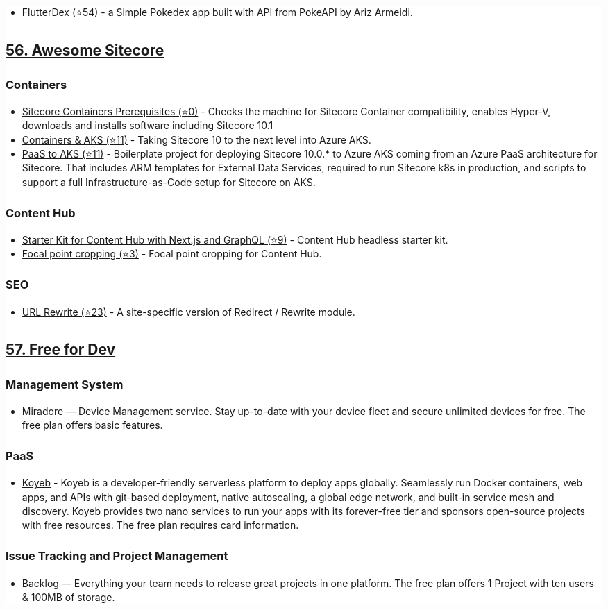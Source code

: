*   [FlutterDex (⭐54)](https://github.com/ArizArmeidi/FlutterDex) - a Simple Pokedex app built with API from [PokeAPI](https://pokeapi.co/) by [Ariz Armeidi](https://github.com/ArizArmeidi).

## [56. Awesome Sitecore](/content/MartinMiles/awesome-sitecore/week/README.md)

### Containers

*   [Sitecore Containers Prerequisites (⭐0)](https://github.com/nickwesselman/sitecore-containers-prerequisites) - Checks the machine for Sitecore Container compatibility, enables Hyper-V, downloads and installs software including Sitecore 10.1
*   [Containers & AKS (⭐11)](https://github.com/bplasmeijer/Sitecore-Symposium-2020-Containers-AKS) - Taking Sitecore 10 to the next level into Azure AKS.
*   [PaaS to AKS (⭐11)](https://github.com/robhabraken/paas-to-aks) - Boilerplate project for deploying Sitecore 10.0.\* to Azure AKS coming from an Azure PaaS architecture for Sitecore. That includes ARM templates for External Data Services, required to run Sitecore k8s in production, and scripts to support a full Infrastructure-as-Code setup for Sitecore on AKS.

### Content Hub

*   [Starter Kit for Content Hub with Next.js and GraphQL (⭐9)](https://github.com/konabos/Next.js-Starter-kit-using-GraphQL-and-Sitecore-Content-Hub-Content-as-a-Service) - Content Hub headless starter kit.
*   [Focal point cropping (⭐3)](https://github.com/robhabraken/content-hub-focal-point-cropping) - Focal point cropping for Content Hub.

### SEO

*   [URL Rewrite (⭐23)](https://github.com/iamandycohen/UrlRewrite) - A site-specific version of Redirect / Rewrite module.

## [57. Free for Dev](/content/ripienaar/free-for-dev/week/README.md)

### Management System

*   [Miradore](https://miradore.com) — Device Management service. Stay up-to-date with your device fleet and secure unlimited devices for free. The free plan offers basic features.

### PaaS

*   [Koyeb](https://www.koyeb.com) - Koyeb is a developer-friendly serverless platform to deploy apps globally. Seamlessly run Docker containers, web apps, and APIs with git-based deployment, native autoscaling, a global edge network, and built-in service mesh and discovery. Koyeb provides two nano services to run your apps with its forever-free tier and sponsors open-source projects with free resources. The free plan requires card information.

### Issue Tracking and Project Management

*   [Backlog](https://backlog.com) — Everything your team needs to release great projects in one platform. The free plan offers 1 Project with ten users & 100MB of storage.
